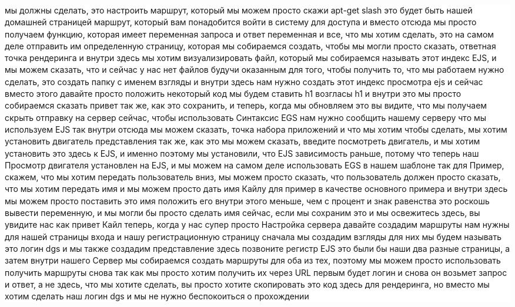 мы должны сделать, это настроить маршрут, который мы можем
просто скажи apt-get slash это будет
быть нашей домашней страницей маршрут, который вам понадобится
войти в систему для доступа и вместо
отсюда мы просто получаем функцию, которая имеет
переменная запроса и ответ
переменная и все, что мы хотим сделать, это
на самом деле отправить им определенную страницу, которая
мы собираемся создать, чтобы мы могли просто сказать,
ответная точка рендеринга и внутри здесь
мы хотим визуализировать файл, который мы собираемся
называть этот индекс EJS, и мы можем сказать, что
и сейчас у нас нет файлов
будучи оказанным
для того, чтобы получить то, что мы работаем
нужно сделать, это создать папку с именем
взгляды и внутри здесь нам нужно
создать этот индекс просмотра ejs и сейчас
вместо этого давайте просто положить некоторый код
мы будем ставить h1 возгласы h1 и внутри
это мы просто собираемся сказать привет так же, как
это сохранить, и теперь, когда мы обновляем
это вы видите, что мы получаем скрыть отправку
на сервер сейчас, чтобы использовать
Синтаксис EGS нам нужно сообщить нашему серверу
что мы используем EJS так внутри отсюда
мы можем сказать, точка набора приложений и что мы хотим
чтобы сделать, мы хотим установить двигатель представления
так же, как это мы можем сказать, введите
посмотреть двигатель, и мы хотим установить это здесь
к EJS, и именно поэтому мы установили, что
EJS зависимость раньше, потому что теперь наш
Просмотр двигателя установлен на EJS, и мы можем
на самом деле использовать EGS в нашем шаблоне так для
Пример, скажем, что мы хотим передать
пользователь вниз, мы можем просто сказать, что пользователь должен
просто сказать, что мы хотим передать имя и
мы можем просто дать имя Кайлу для
пример в качестве основного примера и внутри
здесь мы можем просто поставить это имя
положить его внутри этого меньше, чем с
процент и знак равенства это роскошь
вывести переменную, и мы могли бы просто
сделать имя сейчас, если мы сохраним это и мы
освежитесь здесь, вы увидите нас как привет
Кайл теперь, когда у нас супер просто
Настройка сервера давайте создадим
маршруты нам нужны для нашей страницы входа и
нашу регистрационную страницу сначала мы создадим
взгляды для них мы будем называть это логин dgs
и мы также создадим представление здесь позвоните
регистр EJS это были бы наши два
разные страницы, а затем внутри нашего
Сервер мы собираемся создать маршруты для
оба из тех, поэтому мы можем просто использовать получить
маршруты снова
так как мы просто хотим получить их через
URL первым будет логин
и снова он возьмет запрос и
ответ, а не здесь, что мы
хотите сделать, вы просто хотите скопировать это
код здесь для рендеринга, но вместо
мы хотим сделать наш логин dgs и мы
не нужно беспокоиться о прохождении